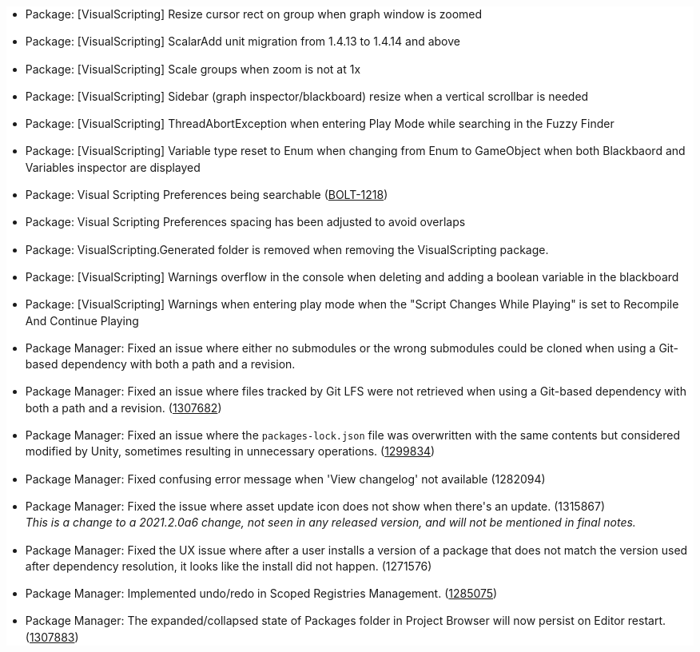 *   Package: \[VisualScripting\] Resize cursor rect on group when graph window is zoomed
    
*   Package: \[VisualScripting\] ScalarAdd unit migration from 1.4.13 to 1.4.14 and above
    
*   Package: \[VisualScripting\] Scale groups when zoom is not at 1x
    
*   Package: \[VisualScripting\] Sidebar (graph inspector/blackboard) resize when a vertical scrollbar is needed
    
*   Package: \[VisualScripting\] ThreadAbortException when entering Play Mode while searching in the Fuzzy Finder
    
*   Package: \[VisualScripting\] Variable type reset to Enum when changing from Enum to GameObject when both Blackbaord and Variables inspector are displayed
    
*   Package: Visual Scripting Preferences being searchable ([BOLT-1218](https://issuetracker.unity3d.com/issues/visual-scripting-preferences-are-not-searchable-when-using-search-in-the-preferences-window))
    
*   Package: Visual Scripting Preferences spacing has been adjusted to avoid overlaps
    
*   Package: VisualScripting.Generated folder is removed when removing the VisualScripting package.
    
*   Package: \[VisualScripting\] Warnings overflow in the console when deleting and adding a boolean variable in the blackboard
    
*   Package: \[VisualScripting\] Warnings when entering play mode when the "Script Changes While Playing" is set to Recompile And Continue Playing
    
*   Package Manager: Fixed an issue where either no submodules or the wrong submodules could be cloned when using a Git-based dependency with both a path and a revision.
    
*   Package Manager: Fixed an issue where files tracked by Git LFS were not retrieved when using a Git-based dependency with both a path and a revision. ([1307682](https://issuetracker.unity3d.com/issues/package-manager-fails-to-download-lfs-files-from-git-repository-when-the-git-url-contains-a-path-and-a-branch-query))
    
*   Package Manager: Fixed an issue where the `packages-lock.json` file was overwritten with the same contents but considered modified by Unity, sometimes resulting in unnecessary operations. ([1299834](https://issuetracker.unity3d.com/issues/packman-packages-lock-dot-json-file-is-overwritten-when-resolving-packages))
    
*   Package Manager: Fixed confusing error message when 'View changelog' not available (1282094)
    
*   Package Manager: Fixed the issue where asset update icon does not show when there's an update. (1315867)  
    _This is a change to a 2021.2.0a6 change, not seen in any released version, and will not be mentioned in final notes._
    
*   Package Manager: Fixed the UX issue where after a user installs a version of a package that does not match the version used after dependency resolution, it looks like the install did not happen. (1271576)
    
*   Package Manager: Implemented undo/redo in Scoped Registries Management. ([1285075](https://issuetracker.unity3d.com/issues/package-manager-undo-functionality-does-not-work-on-making-any-changes-in-scoped-registries))
    
*   Package Manager: The expanded/collapsed state of Packages folder in Project Browser will now persist on Editor restart. ([1307883](https://issuetracker.unity3d.com/issues/packages-folder-fold-slash-unfold-state-doesnt-save-between-editor-sessions))
    